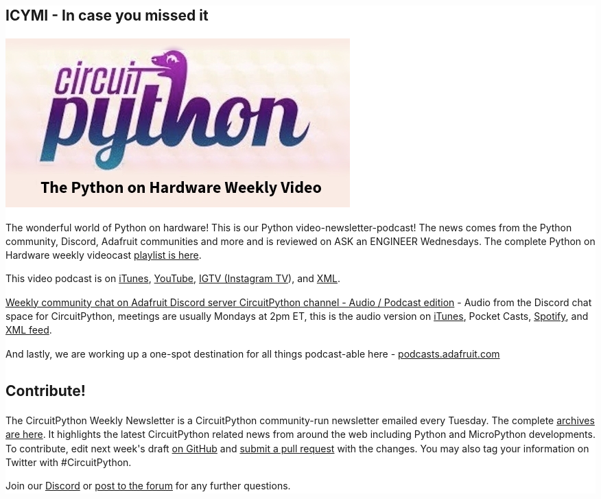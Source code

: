 ## ICYMI - In case you missed it

[![ICYMI](../assets/20211026/20211026icymi.jpg)](https://www.youtube.com/playlist?list=PLjF7R1fz_OOXRMjM7Sm0J2Xt6H81TdDev)

The wonderful world of Python on hardware! This is our Python video-newsletter-podcast! The news comes from the Python community, Discord, Adafruit communities and more and is reviewed on ASK an ENGINEER Wednesdays. The complete Python on Hardware weekly videocast [playlist is here](https://www.youtube.com/playlist?list=PLjF7R1fz_OOXRMjM7Sm0J2Xt6H81TdDev). 

This video podcast is on [iTunes](https://itunes.apple.com/us/podcast/python-on-hardware/id1451685192?mt=2), [YouTube](http://adafru.it/pohepisodes), [IGTV (Instagram TV](https://www.instagram.com/adafruit/channel/)), and [XML](https://itunes.apple.com/us/podcast/python-on-hardware/id1451685192?mt=2).

[Weekly community chat on Adafruit Discord server CircuitPython channel - Audio / Podcast edition](https://itunes.apple.com/us/podcast/circuitpython-weekly-meeting/id1451685016) - Audio from the Discord chat space for CircuitPython, meetings are usually Mondays at 2pm ET, this is the audio version on [iTunes](https://itunes.apple.com/us/podcast/circuitpython-weekly-meeting/id1451685016), Pocket Casts, [Spotify](https://adafru.it/spotify), and [XML feed](https://adafruit-podcasts.s3.amazonaws.com/circuitpython_weekly_meeting/audio-podcast.xml).

And lastly, we are working up a one-spot destination for all things podcast-able here - [podcasts.adafruit.com](https://podcasts.adafruit.com/)

## Contribute!

The CircuitPython Weekly Newsletter is a CircuitPython community-run newsletter emailed every Tuesday. The complete [archives are here](https://www.adafruitdaily.com/category/circuitpython/). It highlights the latest CircuitPython related news from around the web including Python and MicroPython developments. To contribute, edit next week's draft [on GitHub](https://github.com/adafruit/circuitpython-weekly-newsletter/tree/gh-pages/_drafts) and [submit a pull request](https://help.github.com/articles/editing-files-in-your-repository/) with the changes. You may also tag your information on Twitter with #CircuitPython. 

Join our [Discord](https://adafru.it/discord) or [post to the forum](https://forums.adafruit.com/viewforum.php?f=60) for any further questions.
